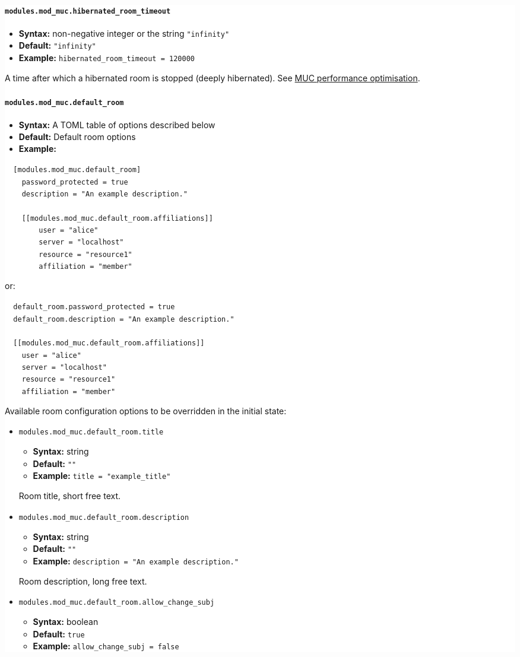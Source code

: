 #### `modules.mod_muc.hibernated_room_timeout` 
 * **Syntax:** non-negative integer or the string `"infinity"`
 * **Default:** `"infinity"`
 * **Example:** `hibernated_room_timeout = 120000`

A time after which a hibernated room is stopped (deeply hibernated).
 See [MUC performance optimisation](#performance-optimisations).
 
#### `modules.mod_muc.default_room`
 * **Syntax:** A TOML table of options described below
 * **Default:** Default room options
 * **Example:**  
```  
  [modules.mod_muc.default_room]
    password_protected = true
    description = "An example description."
    
    [[modules.mod_muc.default_room.affiliations]]
        user = "alice"
        server = "localhost"
        resource = "resource1"
        affiliation = "member"
```
or:
```
  default_room.password_protected = true
  default_room.description = "An example description."

  [[modules.mod_muc.default_room.affiliations]]
    user = "alice"
    server = "localhost"
    resource = "resource1"
    affiliation = "member"
```

Available room configuration options to be overridden in the initial state:

* `modules.mod_muc.default_room.title`
    * **Syntax:** string
    * **Default:** `""`
    * **Example:** `title = "example_title"` 
   
    Room title, short free text.
   
* `modules.mod_muc.default_room.description`
    * **Syntax:** string
    * **Default:** `""`
    * **Example:** `description = "An example description."` 
 
    Room description, long free text.

* `modules.mod_muc.default_room.allow_change_subj` 
    * **Syntax:** boolean
    * **Default:** `true`
    * **Example:** `allow_change_subj = false` 
